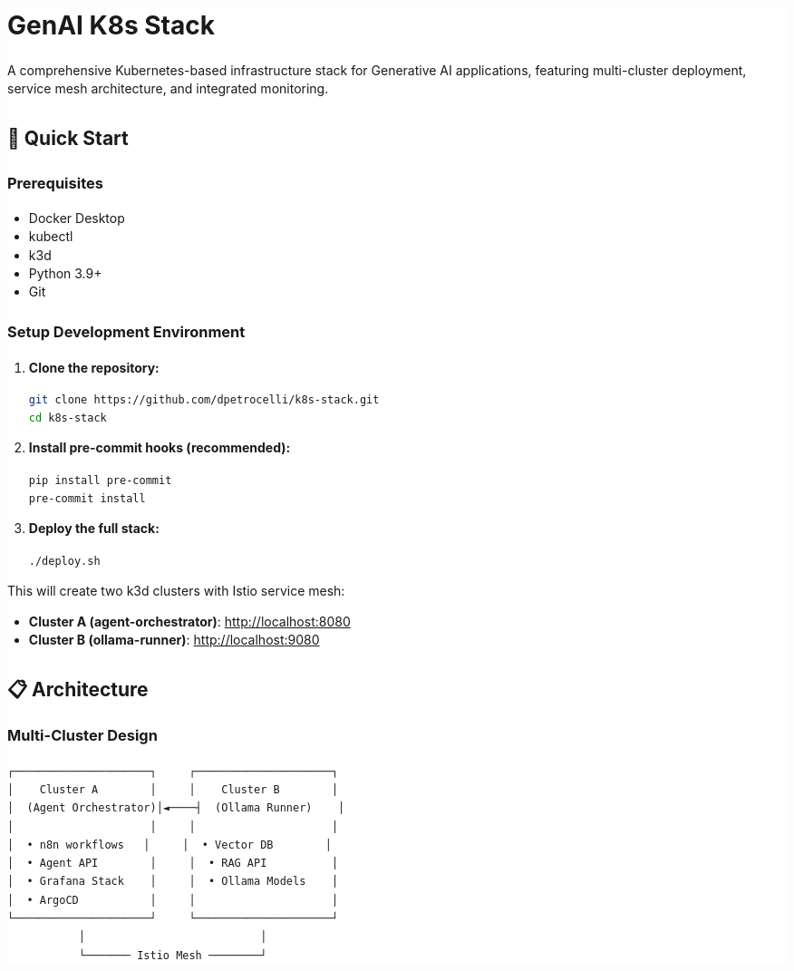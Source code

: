 # GenAI K8s Stack

A comprehensive Kubernetes-based infrastructure stack for Generative AI
applications, featuring multi-cluster deployment, service mesh architecture,
and integrated monitoring.

## 🚀 Quick Start

### Prerequisites

- Docker Desktop
- kubectl
- k3d
- Python 3.9+
- Git

### Setup Development Environment

1. **Clone the repository:**

   ```bash
   git clone https://github.com/dpetrocelli/k8s-stack.git
   cd k8s-stack
   ```

2. **Install pre-commit hooks (recommended):**

   ```bash
   pip install pre-commit
   pre-commit install
   ```

3. **Deploy the full stack:**

   ```bash
   ./deploy.sh
   ```

This will create two k3d clusters with Istio service mesh:

- **Cluster A (agent-orchestrator)**: <http://localhost:8080>
- **Cluster B (ollama-runner)**: <http://localhost:9080>

## 📋 Architecture

### Multi-Cluster Design

```text
┌─────────────────────┐     ┌─────────────────────┐
│    Cluster A        │     │    Cluster B        │
│  (Agent Orchestrator)│◄────┤  (Ollama Runner)    │
│                     │     │                     │
│  • n8n workflows   │     │  • Vector DB        │
│  • Agent API        │     │  • RAG API          │
│  • Grafana Stack    │     │  • Ollama Models    │
│  • ArgoCD           │     │                     │
└─────────────────────┘     └─────────────────────┘
           │                           │
           └─────── Istio Mesh ────────┘
```
